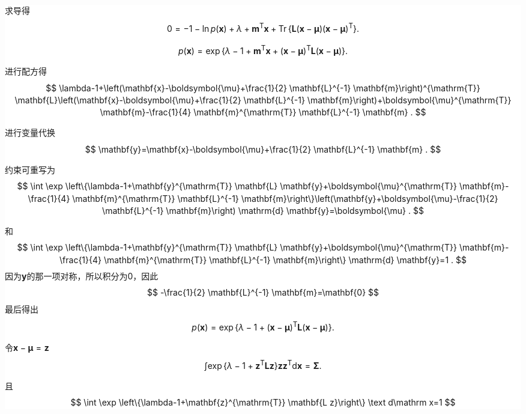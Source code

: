 求导得
$$
0=-1-\ln p(\mathbf{x})+\lambda+\mathbf{m}^{\mathrm{T}} \mathbf{x}+\operatorname{Tr}\left\{\mathbf{L}(\mathbf{x}-\boldsymbol{\mu})(\mathbf{x}-\boldsymbol{\mu})^{\mathrm{T}}\right\} .
$$

$$
p(\mathbf{x})=\exp \left\{\lambda-1+\mathbf{m}^{\mathrm{T}} \mathbf{x}+(\mathbf{x}-\boldsymbol{\mu})^{\mathrm{T}} \mathbf{L}(\mathbf{x}-\boldsymbol{\mu})\right\} .
$$

进行配方得
$$
\lambda-1+\left(\mathbf{x}-\boldsymbol{\mu}+\frac{1}{2} \mathbf{L}^{-1} \mathbf{m}\right)^{\mathrm{T}} \mathbf{L}\left(\mathbf{x}-\boldsymbol{\mu}+\frac{1}{2} \mathbf{L}^{-1} \mathbf{m}\right)+\boldsymbol{\mu}^{\mathrm{T}} \mathbf{m}-\frac{1}{4} \mathbf{m}^{\mathrm{T}} \mathbf{L}^{-1} \mathbf{m} .
$$

进行变量代换
$$
\mathbf{y}=\mathbf{x}-\boldsymbol{\mu}+\frac{1}{2} \mathbf{L}^{-1} \mathbf{m} .
$$

约束可重写为
$$
\int \exp \left\{\lambda-1+\mathbf{y}^{\mathrm{T}} \mathbf{L} \mathbf{y}+\boldsymbol{\mu}^{\mathrm{T}} \mathbf{m}-\frac{1}{4} \mathbf{m}^{\mathrm{T}} \mathbf{L}^{-1} \mathbf{m}\right\}\left(\mathbf{y}+\boldsymbol{\mu}-\frac{1}{2} \mathbf{L}^{-1} \mathbf{m}\right) \mathrm{d} \mathbf{y}=\boldsymbol{\mu} .
$$

和
$$
\int \exp \left\{\lambda-1+\mathbf{y}^{\mathrm{T}} \mathbf{L} \mathbf{y}+\boldsymbol{\mu}^{\mathrm{T}} \mathbf{m}-\frac{1}{4} \mathbf{m}^{\mathrm{T}} \mathbf{L}^{-1} \mathbf{m}\right\} \mathrm{d} \mathbf{y}=1 .
$$
因为$\mathbf y$的那一项对称，所以积分为0，因此
$$
-\frac{1}{2} \mathbf{L}^{-1} \mathbf{m}=\mathbf{0}
$$
最后得出
$$
p(\mathbf{x})=\exp \left\{\lambda-1+(\mathbf{x}-\boldsymbol{\mu})^{\mathrm{T}} \mathbf{L}(\mathbf{x}-\boldsymbol{\mu})\right\} .
$$

令$\mathbf{x}-\boldsymbol{\mu}=\mathbf{z}$
$$
\int \exp \left\{\lambda-1+\mathbf{z}^{\mathrm{T}} \mathbf{L z}\right\} \mathbf{z z}^{\mathrm{T}} \mathrm{d} \mathbf{x}=\mathbf{\Sigma} .
$$

且
$$
\int \exp \left\{\lambda-1+\mathbf{z}^{\mathrm{T}} \mathbf{L z}\right\} \text d\mathrm x=1
$$
